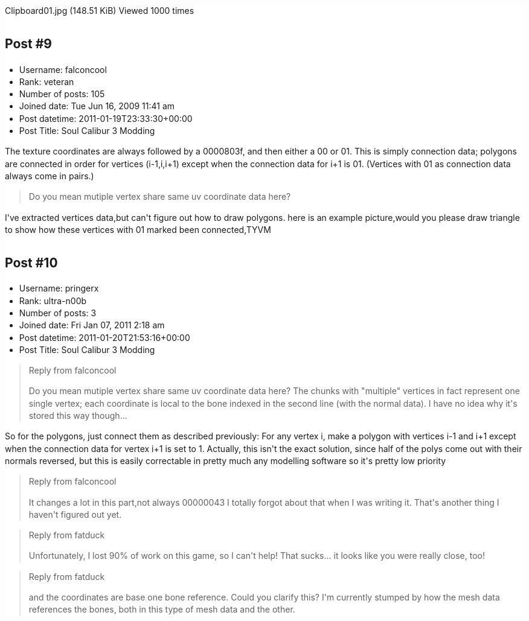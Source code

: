 Clipboard01.jpg (148.51 KiB) Viewed 1000 times
## Post #9
- Username: falconcool
- Rank: veteran
- Number of posts: 105
- Joined date: Tue Jun 16, 2009 11:41 am
- Post datetime: 2011-01-19T23:33:30+00:00
- Post Title: Soul Calibur 3  Modding

The texture coordinates are always followed by a 0000803f, and then either a 00 or 01. This is simply connection data; polygons are connected in order for vertices (i-1,i,i+1) except when the connection data for i+1 is 01. (Vertices with 01 as connection data always come in pairs.)

> Do you mean mutiple vertex share same uv coordinate data here?

I've extracted vertices data,but can't figure out how to draw polygons.
here is an example picture,would you please draw triangle to show how these vertices with 01 marked
been connected,TYVM
## Post #10
- Username: pringerx
- Rank: ultra-n00b
- Number of posts: 3
- Joined date: Fri Jan 07, 2011 2:18 am
- Post datetime: 2011-01-20T21:53:16+00:00
- Post Title: Soul Calibur 3  Modding

> Reply from falconcool
>
> Do you mean mutiple vertex share same uv coordinate data here?
The chunks with "multiple" vertices in fact represent one single vertex; each coordinate is local to the bone indexed in the second line (with the normal data). I have no idea why it's stored this way though... 

So for the polygons, just connect them as described previously: For any vertex i, make a polygon with vertices i-1 and i+1 except when the connection data for vertex i+1 is set to 1.  Actually, this isn't the exact solution, since half of the polys come out with their normals reversed, but this is easily correctable in pretty much any modelling software so it's pretty low priority 

> Reply from falconcool
>
> It changes a lot in this part,not always 00000043
I totally forgot about that when I was writing it.  That's another thing I haven't figured out yet.

> Reply from fatduck
>
> Unfortunately, I lost 90% of work on this game, so I can't help!
That sucks... it looks like you were really close, too!

> Reply from fatduck
>
> and the coordinates are base one bone reference.
Could you clarify this?  I'm currently stumped by how the mesh data references the bones, both in this type of mesh data and the other.
